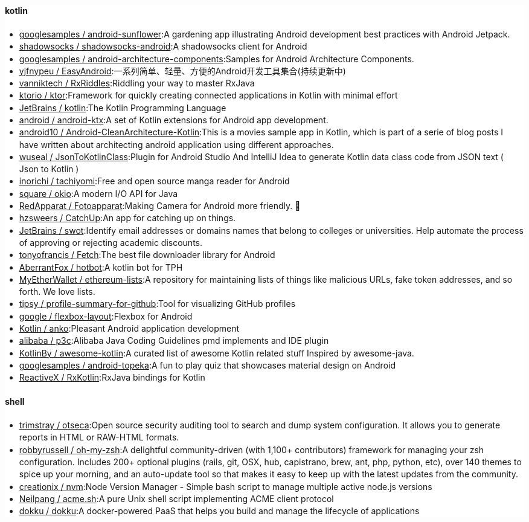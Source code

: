 #### kotlin
* [googlesamples / android-sunflower](https://github.com/googlesamples/android-sunflower):A gardening app illustrating Android development best practices with Android Jetpack.
* [shadowsocks / shadowsocks-android](https://github.com/shadowsocks/shadowsocks-android):A shadowsocks client for Android
* [googlesamples / android-architecture-components](https://github.com/googlesamples/android-architecture-components):Samples for Android Architecture Components.
* [yjfnypeu / EasyAndroid](https://github.com/yjfnypeu/EasyAndroid):一系列简单、轻量、方便的Android开发工具集合(持续更新中)
* [vanniktech / RxRiddles](https://github.com/vanniktech/RxRiddles):Riddling your way to master RxJava
* [ktorio / ktor](https://github.com/ktorio/ktor):Framework for quickly creating connected applications in Kotlin with minimal effort
* [JetBrains / kotlin](https://github.com/JetBrains/kotlin):The Kotlin Programming Language
* [android / android-ktx](https://github.com/android/android-ktx):A set of Kotlin extensions for Android app development.
* [android10 / Android-CleanArchitecture-Kotlin](https://github.com/android10/Android-CleanArchitecture-Kotlin):This is a movies sample app in Kotlin, which is part of a serie of blog posts I have written about architecting android application using different approaches.
* [wuseal / JsonToKotlinClass](https://github.com/wuseal/JsonToKotlinClass):Plugin for Android Studio And IntelliJ Idea to generate Kotlin data class code from JSON text ( Json to Kotlin )
* [inorichi / tachiyomi](https://github.com/inorichi/tachiyomi):Free and open source manga reader for Android
* [square / okio](https://github.com/square/okio):A modern I/O API for Java
* [RedApparat / Fotoapparat](https://github.com/RedApparat/Fotoapparat):Making Camera for Android more friendly. 📸
* [hzsweers / CatchUp](https://github.com/hzsweers/CatchUp):An app for catching up on things.
* [JetBrains / swot](https://github.com/JetBrains/swot):Identify email addresses or domains names that belong to colleges or universities. Help automate the process of approving or rejecting academic discounts.
* [tonyofrancis / Fetch](https://github.com/tonyofrancis/Fetch):The best file downloader library for Android
* [AberrantFox / hotbot](https://github.com/AberrantFox/hotbot):A kotlin bot for TPH
* [MyEtherWallet / ethereum-lists](https://github.com/MyEtherWallet/ethereum-lists):A repository for maintaining lists of things like malicious URLs, fake token addresses, and so forth. We love lists.
* [tipsy / profile-summary-for-github](https://github.com/tipsy/profile-summary-for-github):Tool for visualizing GitHub profiles
* [google / flexbox-layout](https://github.com/google/flexbox-layout):Flexbox for Android
* [Kotlin / anko](https://github.com/Kotlin/anko):Pleasant Android application development
* [alibaba / p3c](https://github.com/alibaba/p3c):Alibaba Java Coding Guidelines pmd implements and IDE plugin
* [KotlinBy / awesome-kotlin](https://github.com/KotlinBy/awesome-kotlin):A curated list of awesome Kotlin related stuff Inspired by awesome-java.
* [googlesamples / android-topeka](https://github.com/googlesamples/android-topeka):A fun to play quiz that showcases material design on Android
* [ReactiveX / RxKotlin](https://github.com/ReactiveX/RxKotlin):RxJava bindings for Kotlin

#### shell
* [trimstray / otseca](https://github.com/trimstray/otseca):Open source security auditing tool to search and dump system configuration. It allows you to generate reports in HTML or RAW-HTML formats.
* [robbyrussell / oh-my-zsh](https://github.com/robbyrussell/oh-my-zsh):A delightful community-driven (with 1,100+ contributors) framework for managing your zsh configuration. Includes 200+ optional plugins (rails, git, OSX, hub, capistrano, brew, ant, php, python, etc), over 140 themes to spice up your morning, and an auto-update tool so that makes it easy to keep up with the latest updates from the community.
* [creationix / nvm](https://github.com/creationix/nvm):Node Version Manager - Simple bash script to manage multiple active node.js versions
* [Neilpang / acme.sh](https://github.com/Neilpang/acme.sh):A pure Unix shell script implementing ACME client protocol
* [dokku / dokku](https://github.com/dokku/dokku):A docker-powered PaaS that helps you build and manage the lifecycle of applications